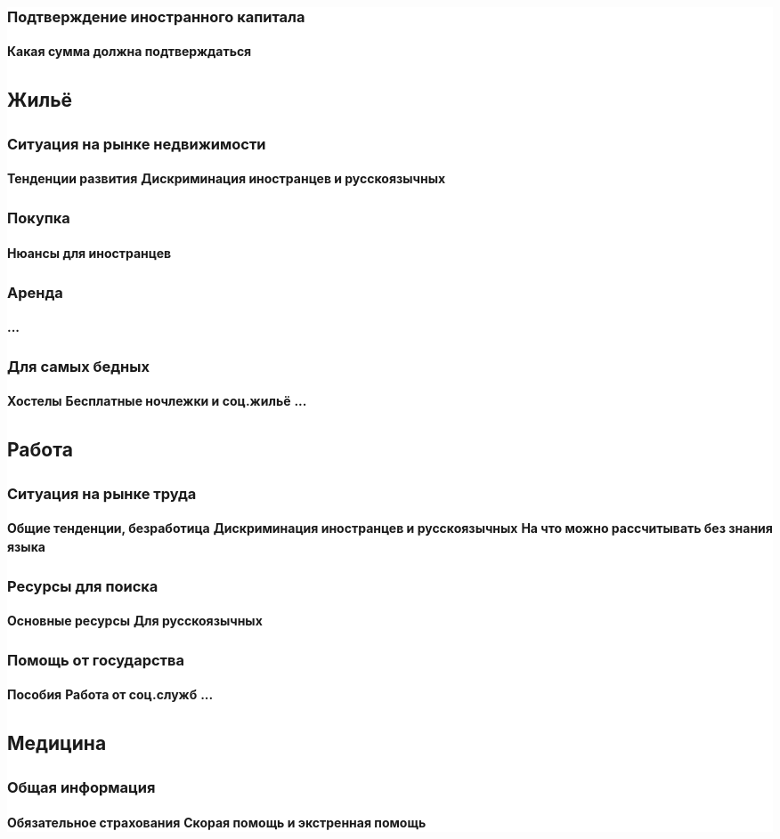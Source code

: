 ### Подтверждение иностранного капитала

**Какая сумма должна подтверждаться**

## Жильё

### Ситуация на рынке недвижимости

**Тенденции развития**
**Дискриминация иностранцев и русскоязычных**

### Покупка

**Нюансы для иностранцев**

### Аренда

**...**

### Для самых бедных

**Хостелы**
**Бесплатные ночлежки и соц.жильё**
**...**

## Работа

### Ситуация на рынке труда

**Общие тенденции, безработица**
**Дискриминация иностранцев и русскоязычных**
**На что можно рассчитывать без знания языка**

### Ресурсы для поиска

**Основные ресурсы**
**Для русскоязычных**

### Помощь от государства

**Пособия**
**Работа от соц.служб**
**...**

## Медицина

### Общая информация

**Обязательное страхования**
**Скорая помощь и экстренная помощь**
